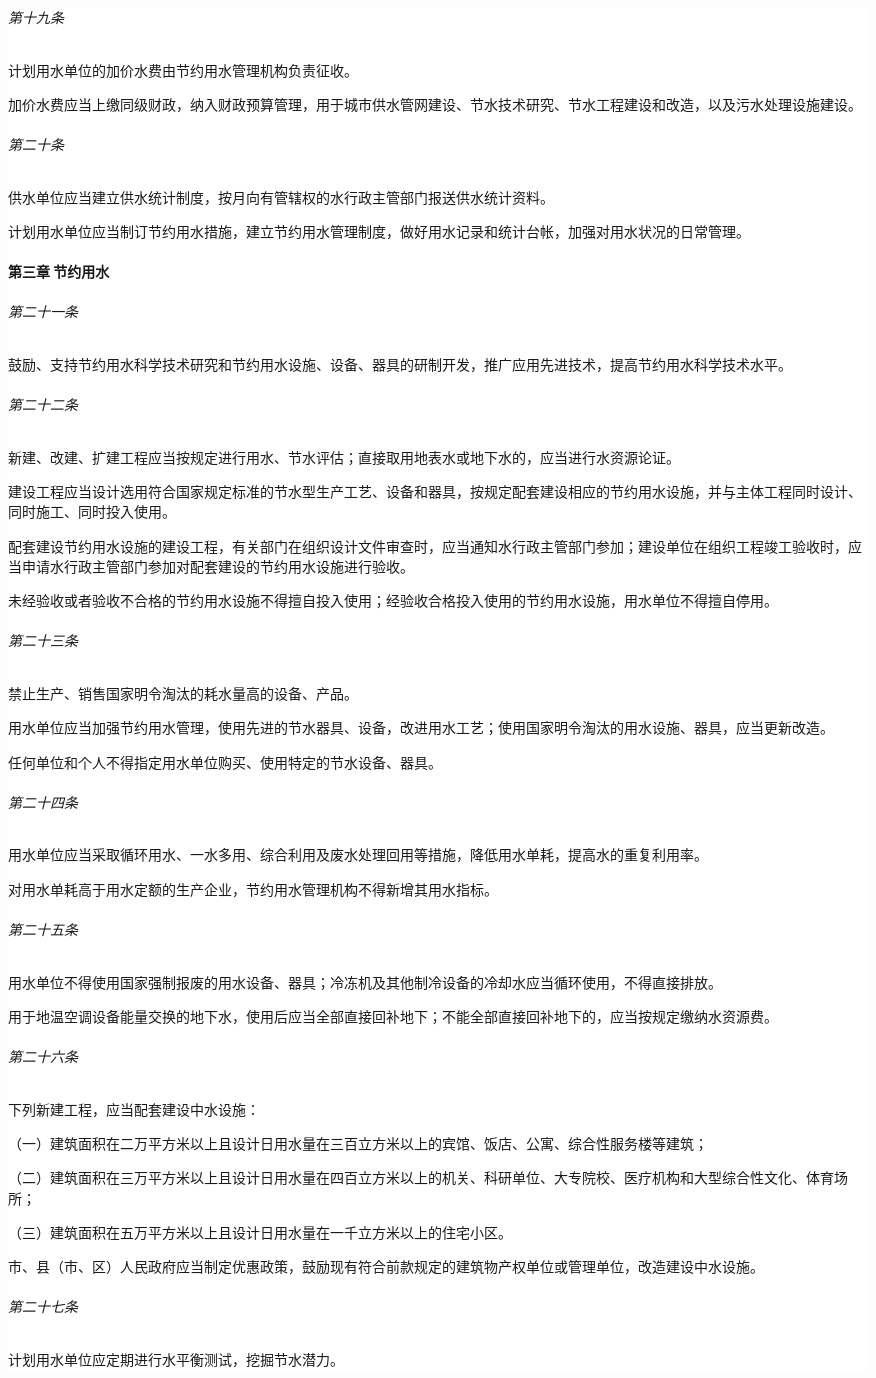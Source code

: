 ###### 第十九条

计划用水单位的加价水费由节约用水管理机构负责征收。

加价水费应当上缴同级财政，纳入财政预算管理，用于城市供水管网建设、节水技术研究、节水工程建设和改造，以及污水处理设施建设。

###### 第二十条

供水单位应当建立供水统计制度，按月向有管辖权的水行政主管部门报送供水统计资料。

计划用水单位应当制订节约用水措施，建立节约用水管理制度，做好用水记录和统计台帐，加强对用水状况的日常管理。

#### 第三章 节约用水

###### 第二十一条

鼓励、支持节约用水科学技术研究和节约用水设施、设备、器具的研制开发，推广应用先进技术，提高节约用水科学技术水平。

###### 第二十二条

新建、改建、扩建工程应当按规定进行用水、节水评估；直接取用地表水或地下水的，应当进行水资源论证。

建设工程应当设计选用符合国家规定标准的节水型生产工艺、设备和器具，按规定配套建设相应的节约用水设施，并与主体工程同时设计、同时施工、同时投入使用。

配套建设节约用水设施的建设工程，有关部门在组织设计文件审查时，应当通知水行政主管部门参加；建设单位在组织工程竣工验收时，应当申请水行政主管部门参加对配套建设的节约用水设施进行验收。

未经验收或者验收不合格的节约用水设施不得擅自投入使用；经验收合格投入使用的节约用水设施，用水单位不得擅自停用。

###### 第二十三条

禁止生产、销售国家明令淘汰的耗水量高的设备、产品。

用水单位应当加强节约用水管理，使用先进的节水器具、设备，改进用水工艺；使用国家明令淘汰的用水设施、器具，应当更新改造。

任何单位和个人不得指定用水单位购买、使用特定的节水设备、器具。

###### 第二十四条

用水单位应当采取循环用水、一水多用、综合利用及废水处理回用等措施，降低用水单耗，提高水的重复利用率。

对用水单耗高于用水定额的生产企业，节约用水管理机构不得新增其用水指标。

###### 第二十五条

用水单位不得使用国家强制报废的用水设备、器具；冷冻机及其他制冷设备的冷却水应当循环使用，不得直接排放。

用于地温空调设备能量交换的地下水，使用后应当全部直接回补地下；不能全部直接回补地下的，应当按规定缴纳水资源费。

###### 第二十六条

下列新建工程，应当配套建设中水设施：

（一）建筑面积在二万平方米以上且设计日用水量在三百立方米以上的宾馆、饭店、公寓、综合性服务楼等建筑；

（二）建筑面积在三万平方米以上且设计日用水量在四百立方米以上的机关、科研单位、大专院校、医疗机构和大型综合性文化、体育场所；

（三）建筑面积在五万平方米以上且设计日用水量在一千立方米以上的住宅小区。

市、县（市、区）人民政府应当制定优惠政策，鼓励现有符合前款规定的建筑物产权单位或管理单位，改造建设中水设施。

###### 第二十七条

计划用水单位应定期进行水平衡测试，挖掘节水潜力。

